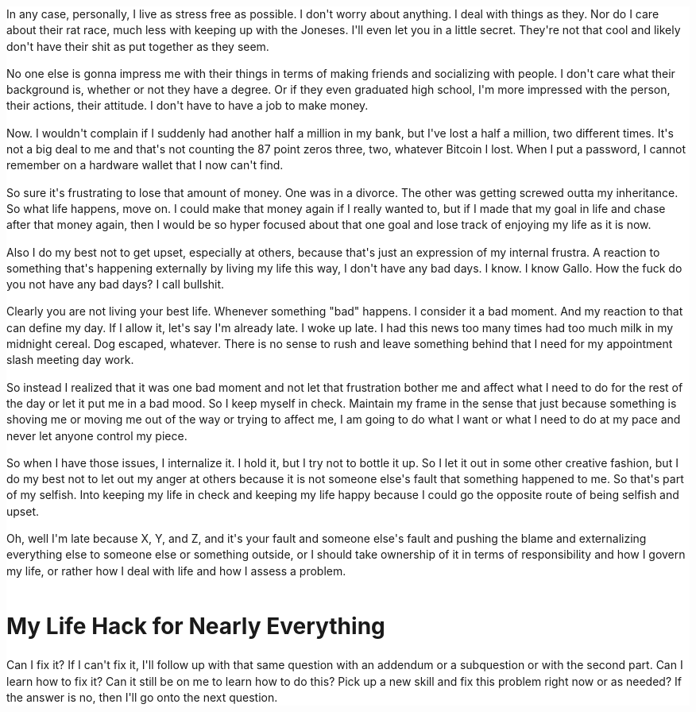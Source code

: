 In any case, personally, I live as stress free as possible. I don't worry about anything. I deal with things as they. Nor do I care about their rat race, much less with keeping up with the Joneses. I'll even let you in a little secret. They're not that cool and likely don't have their shit as put together as they seem.

No one else is gonna impress me with their things in terms of making friends and socializing with people. I don't care what their background is, whether or not they have a degree. Or if they even graduated high school, I'm more impressed with the person, their actions, their attitude. I don't have to have a job to make money.

Now. I wouldn't complain if I suddenly had another half a million in my bank, but I've lost a half a million, two different times. It's not a big deal to me and that's not counting the 87 point zeros three, two, whatever Bitcoin I lost. When I put a password, I cannot remember on a hardware wallet that I now can't find.

So sure it's frustrating to lose that amount of money. One was in a divorce. The other was getting screwed outta my inheritance. So what life happens, move on. I could make that money again if I really wanted to, but if I made that my goal in life and chase after that money again, then I would be so hyper focused about that one goal and lose track of enjoying my life as it is now.

Also I do my best not to get upset, especially at others, because that's just an expression of my internal frustra. A reaction to something that's happening externally by living my life this way, I don't have any bad days. I know. I know Gallo. How the fuck do you not have any bad days? I call bullshit.

Clearly you are not living your best life. Whenever something "bad" happens. I consider it a bad moment. And my reaction to that can define my day. If I allow it, let's say I'm already late. I woke up late. I had this news too many times had too much milk in my midnight cereal. Dog escaped, whatever. There is no sense to rush and leave something behind that I need for my appointment slash meeting day work.

So instead I realized that it was one bad moment and not let that frustration bother me and affect what I need to do for the rest of the day or let it put me in a bad mood. So I keep myself in check. Maintain my frame in the sense that just because something is shoving me or moving me out of the way or trying to affect me, I am going to do what I want or what I need to do at my pace and never let anyone control my piece.

So when I have those issues, I internalize it. I hold it, but I try not to bottle it up. So I let it out in some other creative fashion, but I do my best not to let out my anger at others because it is not someone else's fault that something happened to me. So that's part of my selfish. Into keeping my life in check and keeping my life happy because I could go the opposite route of being selfish and upset.

Oh, well I'm late because X, Y, and Z, and it's your fault and someone else's fault and pushing the blame and externalizing everything else to someone else or something outside, or I should take ownership of it in terms of responsibility and how I govern my life, or rather how I deal with life and how I assess a problem.

# My Life Hack for Nearly Everything

Can I fix it? If I can't fix it, I'll follow up with that same question with an addendum or a subquestion or with the second part. Can I learn how to fix it? Can it still be on me to learn how to do this? Pick up a new skill and fix this problem right now or as needed? If the answer is no, then I'll go onto the next question.
